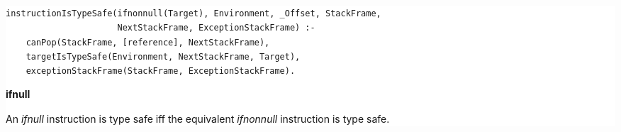 ```text
instructionIsTypeSafe(ifnonnull(Target), Environment, _Offset, StackFrame,
                      NextStackFrame, ExceptionStackFrame) :- 
    canPop(StackFrame, [reference], NextStackFrame),
    targetIsTypeSafe(Environment, NextStackFrame, Target),
    exceptionStackFrame(StackFrame, ExceptionStackFrame).
```

**ifnull**

An _ifnull_ instruction is type safe iff the equivalent _ifnonnull_ instruction is type safe.

```text
